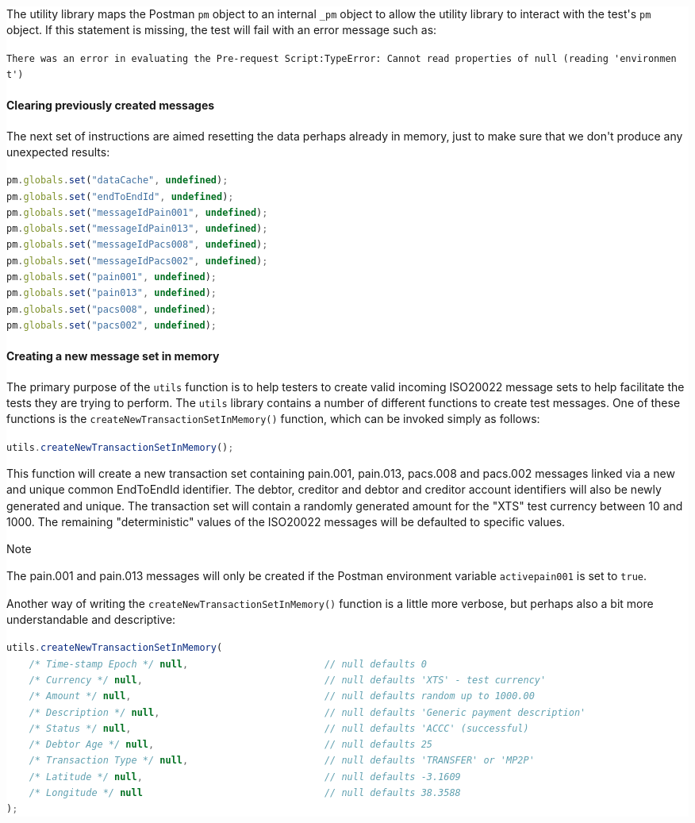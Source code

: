 The utility library maps the Postman `pm` object to an internal `_pm` object to allow the utility library to interact with the test's `pm` object. If this statement is missing, the test will fail with an error message such as:

```
There was an error in evaluating the Pre-request Script:TypeError: Cannot read properties of null (reading 'environment')
```

#### Clearing previously created messages

The next set of instructions are aimed resetting the data perhaps already in memory, just to make sure that we don't produce any unexpected results:

```js
pm.globals.set("dataCache", undefined);
pm.globals.set("endToEndId", undefined);
pm.globals.set("messageIdPain001", undefined);
pm.globals.set("messageIdPain013", undefined);
pm.globals.set("messageIdPacs008", undefined);
pm.globals.set("messageIdPacs002", undefined);
pm.globals.set("pain001", undefined);
pm.globals.set("pain013", undefined);
pm.globals.set("pacs008", undefined);
pm.globals.set("pacs002", undefined);
```

#### Creating a new message set in memory

The primary purpose of the `utils` function is to help testers to create valid incoming ISO20022 message sets to help facilitate the tests they are trying to perform. The `utils` library contains a number of different functions to create test messages. One of these functions is the `createNewTransactionSetInMemory()` function, which can be invoked simply as follows:

```js
utils.createNewTransactionSetInMemory();
```

This function will create a new transaction set containing pain.001, pain.013, pacs.008 and pacs.002 messages linked via a new and unique common EndToEndId identifier. The debtor, creditor and debtor and creditor account identifiers will also be newly generated and unique. The transaction set will contain a randomly generated amount for the "XTS" test currency between 10 and 1000. The remaining "deterministic" values of the ISO20022 messages will be defaulted to specific values.

> [!NOTE]
>
> The pain.001 and pain.013 messages will only be created if the Postman environment variable `activepain001` is set to `true`.

Another way of writing the `createNewTransactionSetInMemory()` function is a little more verbose, but perhaps also a bit more understandable and descriptive:

```js
utils.createNewTransactionSetInMemory(
    /* Time-stamp Epoch */ null,                        // null defaults 0
    /* Currency */ null,                                // null defaults 'XTS' - test currency'
    /* Amount */ null,                                  // null defaults random up to 1000.00
    /* Description */ null,                             // null defaults 'Generic payment description'
    /* Status */ null,                                  // null defaults 'ACCC' (successful)
    /* Debtor Age */ null,                              // null defaults 25
    /* Transaction Type */ null,                        // null defaults 'TRANSFER' or 'MP2P'
    /* Latitude */ null,                                // null defaults -3.1609
    /* Longitude */ null                                // null defaults 38.3588
);
```
